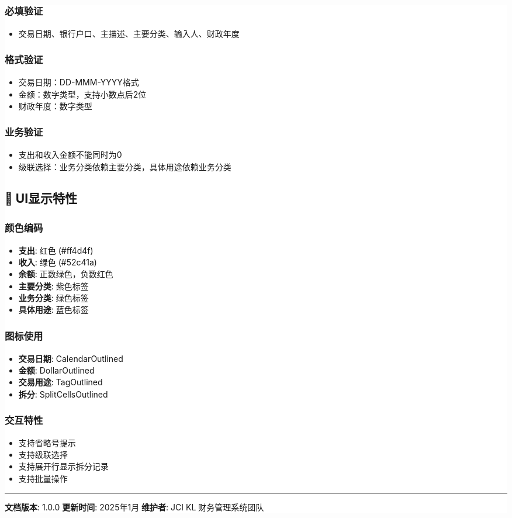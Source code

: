 ### 必填验证
- 交易日期、银行户口、主描述、主要分类、输入人、财政年度

### 格式验证
- 交易日期：DD-MMM-YYYY格式
- 金额：数字类型，支持小数点后2位
- 财政年度：数字类型

### 业务验证
- 支出和收入金额不能同时为0
- 级联选择：业务分类依赖主要分类，具体用途依赖业务分类

## 🎨 UI显示特性

### 颜色编码
- **支出**: 红色 (#ff4d4f)
- **收入**: 绿色 (#52c41a)
- **余额**: 正数绿色，负数红色
- **主要分类**: 紫色标签
- **业务分类**: 绿色标签
- **具体用途**: 蓝色标签

### 图标使用
- **交易日期**: CalendarOutlined
- **金额**: DollarOutlined
- **交易用途**: TagOutlined
- **拆分**: SplitCellsOutlined

### 交互特性
- 支持省略号提示
- 支持级联选择
- 支持展开行显示拆分记录
- 支持批量操作

---

**文档版本**: 1.0.0
**更新时间**: 2025年1月
**维护者**: JCI KL 财务管理系统团队
